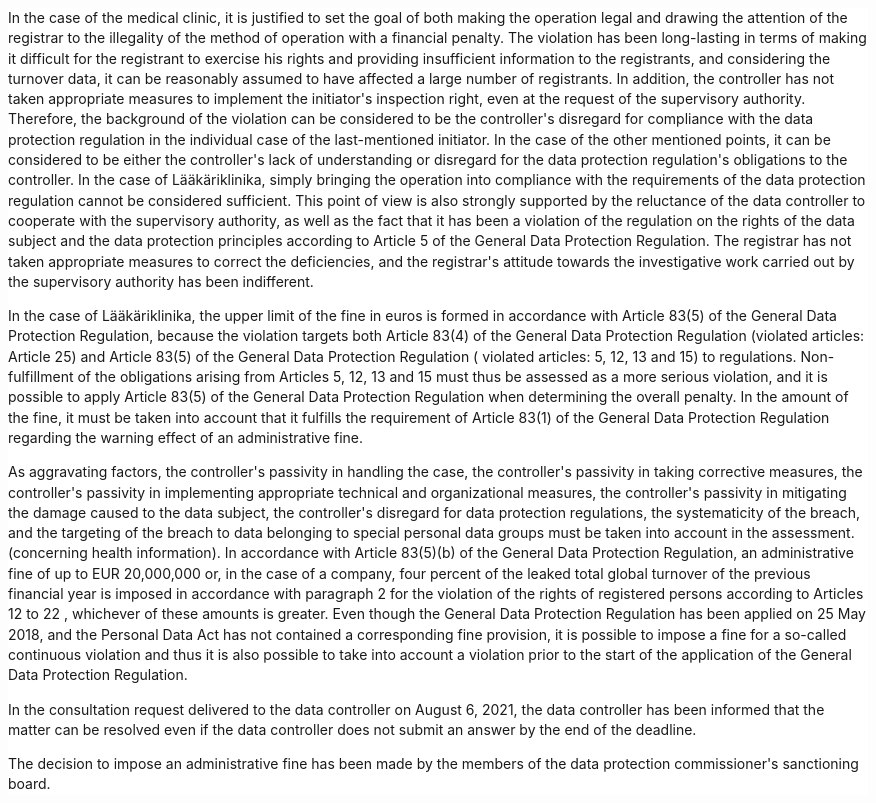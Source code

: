 In the case of the medical clinic, it is justified to set the goal of both making the operation legal and drawing the attention of the registrar to the illegality of the method of operation with a financial penalty. The violation has been long-lasting in terms of making it difficult for the registrant to exercise his rights and providing insufficient information to the registrants, and considering the turnover data, it can be reasonably assumed to have affected a large number of registrants. In addition, the controller has not taken appropriate measures to implement the initiator's inspection right, even at the request of the supervisory authority. Therefore, the background of the violation can be considered to be the controller's disregard for compliance with the data protection regulation in the individual case of the last-mentioned initiator. In the case of the other mentioned points, it can be considered to be either the controller's lack of understanding or disregard for the data protection regulation's obligations to the controller. In the case of Lääkäriklinika, simply bringing the operation into compliance with the requirements of the data protection regulation cannot be considered sufficient. This point of view is also strongly supported by the reluctance of the data controller to cooperate with the supervisory authority, as well as the fact that it has been a violation of the regulation on the rights of the data subject and the data protection principles according to Article 5 of the General Data Protection Regulation. The registrar has not taken appropriate measures to correct the deficiencies, and the registrar's attitude towards the investigative work carried out by the supervisory authority has been indifferent.

In the case of Lääkäriklinika, the upper limit of the fine in euros is formed in accordance with Article 83(5) of the General Data Protection Regulation, because the violation targets both Article 83(4) of the General Data Protection Regulation (violated articles: Article 25) and Article 83(5) of the General Data Protection Regulation ( violated articles: 5, 12, 13 and 15) to regulations. Non-fulfillment of the obligations arising from Articles 5, 12, 13 and 15 must thus be assessed as a more serious violation, and it is possible to apply Article 83(5) of the General Data Protection Regulation when determining the overall penalty. In the amount of the fine, it must be taken into account that it fulfills the requirement of Article 83(1) of the General Data Protection Regulation regarding the warning effect of an administrative fine.

As aggravating factors, the controller's passivity in handling the case, the controller's passivity in taking corrective measures, the controller's passivity in implementing appropriate technical and organizational measures, the controller's passivity in mitigating the damage caused to the data subject, the controller's disregard for data protection regulations, the systematicity of the breach, and the targeting of the breach to data belonging to special personal data groups must be taken into account in the assessment. (concerning health information). In accordance with Article 83(5)(b) of the General Data Protection Regulation, an administrative fine of up to EUR 20,000,000 or, in the case of a company, four percent of the leaked total global turnover of the previous financial year is imposed in accordance with paragraph 2 for the violation of the rights of registered persons according to Articles 12 to 22 , whichever of these amounts is greater. Even though the General Data Protection Regulation has been applied on 25 May 2018, and the Personal Data Act has not contained a corresponding fine provision, it is possible to impose a fine for a so-called continuous violation and thus it is also possible to take into account a violation prior to the start of the application of the General Data Protection Regulation.

In the consultation request delivered to the data controller on August 6, 2021, the data controller has been informed that the matter can be resolved even if the data controller does not submit an answer by the end of the deadline.

The decision to impose an administrative fine has been made by the members of the data protection commissioner's sanctioning board.
